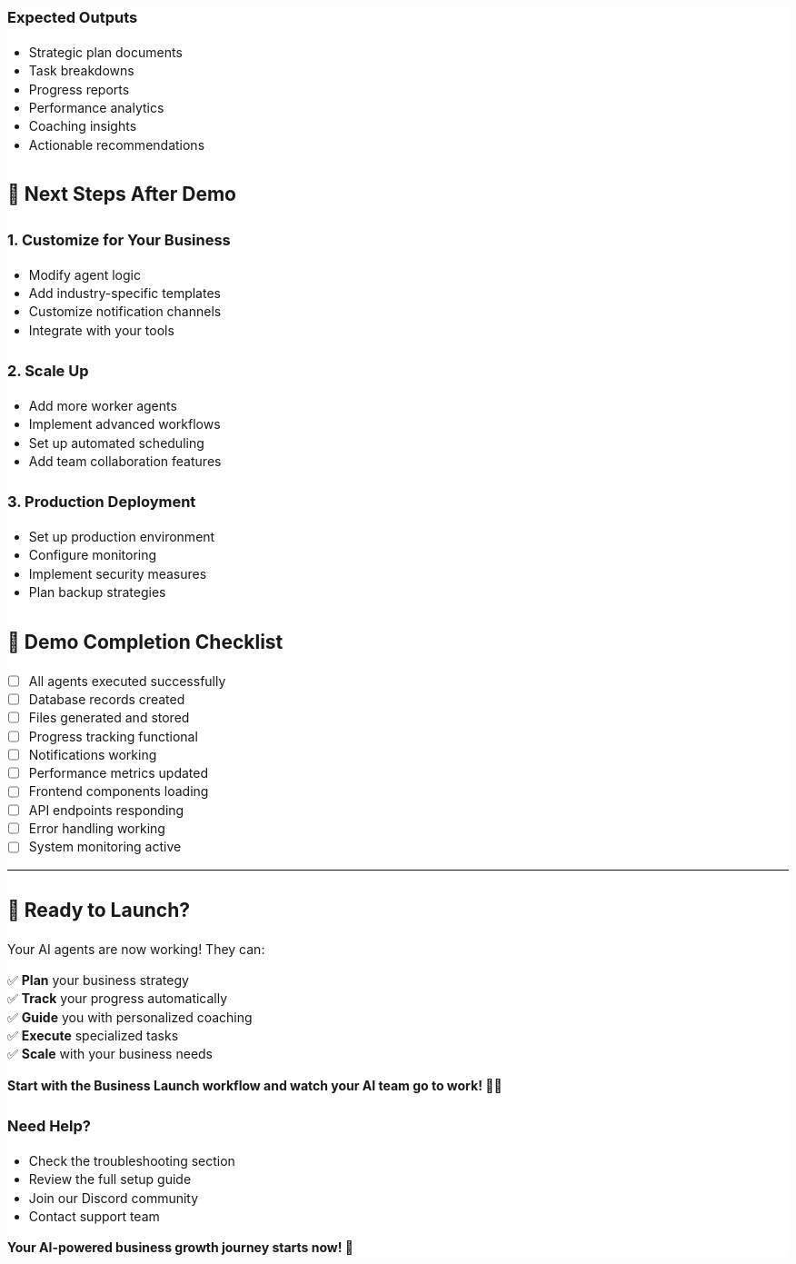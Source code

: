 ### **Expected Outputs**
- Strategic plan documents
- Task breakdowns
- Progress reports
- Performance analytics
- Coaching insights
- Actionable recommendations

## 🎯 **Next Steps After Demo**

### **1. Customize for Your Business**
- Modify agent logic
- Add industry-specific templates
- Customize notification channels
- Integrate with your tools

### **2. Scale Up**
- Add more worker agents
- Implement advanced workflows
- Set up automated scheduling
- Add team collaboration features

### **3. Production Deployment**
- Set up production environment
- Configure monitoring
- Implement security measures
- Plan backup strategies

## 🎉 **Demo Completion Checklist**

- [ ] All agents executed successfully
- [ ] Database records created
- [ ] Files generated and stored
- [ ] Progress tracking functional
- [ ] Notifications working
- [ ] Performance metrics updated
- [ ] Frontend components loading
- [ ] API endpoints responding
- [ ] Error handling working
- [ ] System monitoring active

---

## 🚀 **Ready to Launch?**

Your AI agents are now working! They can:

✅ **Plan** your business strategy  
✅ **Track** your progress automatically  
✅ **Guide** you with personalized coaching  
✅ **Execute** specialized tasks  
✅ **Scale** with your business needs  

**Start with the Business Launch workflow and watch your AI team go to work! 🎯✨**

### **Need Help?**
- Check the troubleshooting section
- Review the full setup guide
- Join our Discord community
- Contact support team

**Your AI-powered business growth journey starts now! 🚀**
